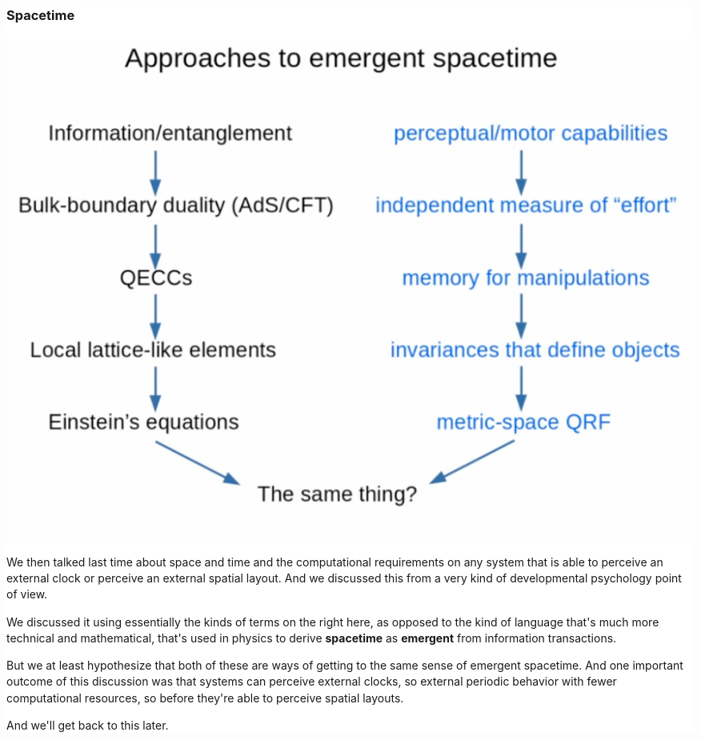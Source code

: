 ### Spacetime

![Approaches to emergent spacetime](../../Video/Slide6.png)

 We then talked last time about space and time and the computational requirements on any system that is able to perceive an external clock or perceive an external spatial layout.
 And we discussed this from a very kind of developmental psychology point of view.

 We discussed it using essentially the kinds of terms on the right here, as opposed to the kind of language that's much more technical and mathematical, that's used in physics to derive **spacetime** as **emergent** from information transactions.

 But we at least hypothesize that both of these are ways of getting to the same sense of emergent spacetime.
 And one important outcome of this discussion was that systems can perceive external clocks, so external periodic behavior with fewer computational resources, so before they're able to perceive spatial layouts.

 And we'll get back to this later.
